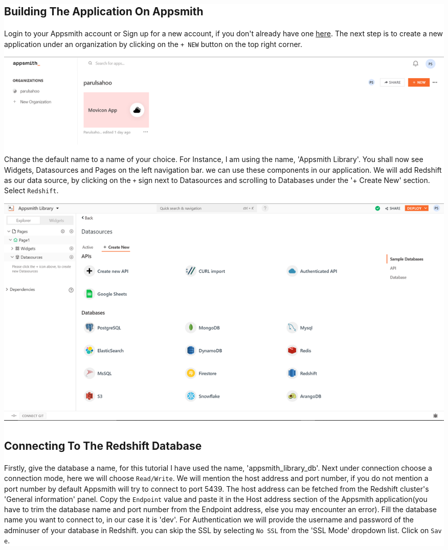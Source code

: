 ## Building The Application On Appsmith

Login to your Appsmith account or Sign up for a new account, if you don't already have one [here](https://app.appsmith.com/user/login). The next step is to create a new application under an organization by clicking on the `+ NEW` button on the top right corner.

![Screenshot nineteen](../../.gitbook/assets/redshift-appsmith-19.png)

Change the default name to a name of your choice. For Instance, I am using the name, 'Appsmith Library'. You shall now see Widgets, Datasources and Pages on the left navigation bar. we can use these components in our application. We will add Redshift as our data source, by clicking on the `+` sign next to Datasources and scrolling to Databases under the '+ Create New' section. Select `Redshift`.

![Screenshot twenty](../../.gitbook/assets/redshift-appsmith-20.png)

## Connecting To The Redshift Database

Firstly, give the database a name, for this tutorial I have used the name, 'appsmith\_library\_db'. Next under connection choose a connection mode, here we will choose `Read/Write`. We will mention the host address and port number, if you do not mention a port number by default Appsmith will try to connect to port 5439. The host address can be fetched from the Redshift cluster's 'General information' panel. Copy the `Endpoint` value and paste it in the Host address section of the Appsmith application(you have to trim the database name and port number from the Endpoint address, else you may encounter an error). Fill the database name you want to connect to, in our case it is 'dev'. For Authentication we will provide the username and password of the adminuser of your database in Redshift. you can skip the SSL by selecting `No SSL` from the 'SSL Mode' dropdown list. Click on `Save`.
